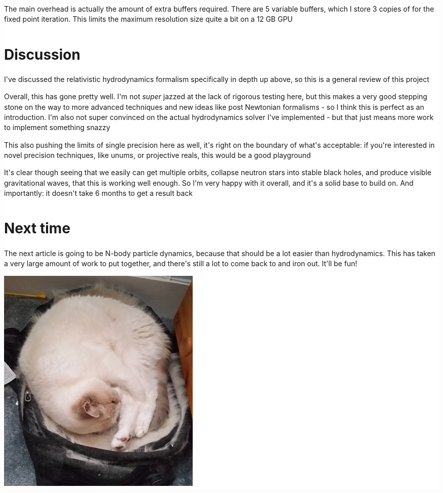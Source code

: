 The main overhead is actually the amount of extra buffers required. There are $5$ variable buffers, which I store $3$ copies of for the fixed point iteration. This limits the maximum resolution size quite a bit on a $12\;\mathrm{GB}$ GPU

# Discussion

I've discussed the relativistic hydrodynamics formalism specifically in depth up above, so this is a general review of this project

Overall, this has gone pretty well. I'm not *super* jazzed at the lack of rigorous testing here, but this makes a very good stepping stone on the way to more advanced techniques and new ideas like post Newtonian formalisms - so I think this is perfect as an introduction. I'm also not super convinced on the actual hydrodynamics solver I've implemented - but that just means more work to implement something snazzy

This also pushing the limits of single precision here as well, it's right on the boundary of what's acceptable: if you're interested in novel precision techniques, like unums, or projective reals, this would be a good playground

It's clear though seeing that we easily can get multiple orbits, collapse neutron stars into stable black holes, and produce visible gravitational waves, that this is working well enough. So I'm very happy with it overall, and it's a solid base to build on. And importantly: it doesn't take 6 months to get a result back

# Next time

The next article is going to be N-body particle dynamics, because that should be a lot easier than hydrodynamics. This has taken a very large amount of work to put together, and there's still a lot to come back to and iron out. It'll be fun!

![catend](/assets/nr5_catend.jpg)
